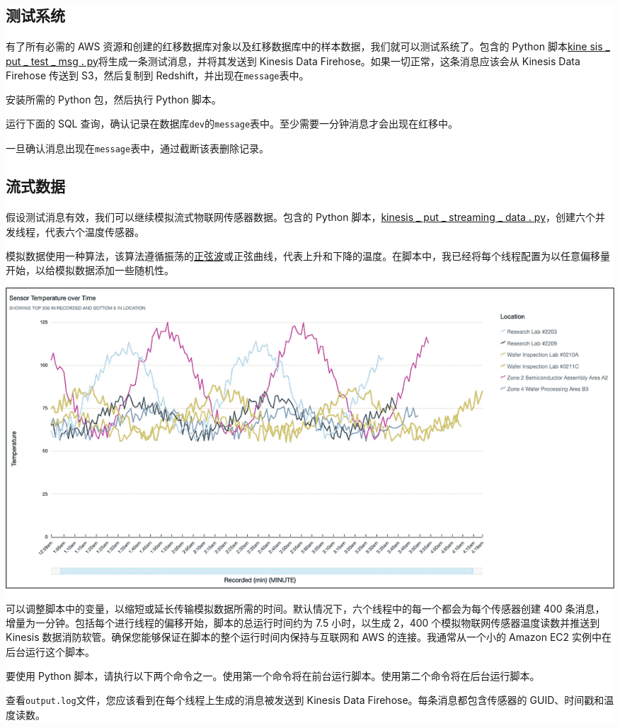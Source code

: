 ## 测试系统

有了所有必需的 AWS 资源和创建的红移数据库对象以及红移数据库中的样本数据，我们就可以测试系统了。包含的 Python 脚本[kine sis _ put _ test _ msg . py](https://github.com/garystafford/kinesis-redshift-streaming-demo/blob/master/scripts/kinesis_put_test_msg.py)将生成一条测试消息，并将其发送到 Kinesis Data Firehose。如果一切正常，这条消息应该会从 Kinesis Data Firehose 传送到 S3，然后复制到 Redshift，并出现在`message`表中。

安装所需的 Python 包，然后执行 Python 脚本。

运行下面的 SQL 查询，确认记录在数据库`dev`的`message`表中。至少需要一分钟消息才会出现在红移中。

一旦确认消息出现在`message`表中，通过截断该表删除记录。

## 流式数据

假设测试消息有效，我们可以继续模拟流式物联网传感器数据。包含的 Python 脚本，[kinesis _ put _ streaming _ data . py](https://github.com/garystafford/kinesis-redshift-streaming-demo/blob/master/scripts/kinesis_put_streaming_data.py)，创建六个并发线程，代表六个温度传感器。

模拟数据使用一种算法，该算法遵循振荡的[正弦波](https://en.wikipedia.org/wiki/Sine_wave)或正弦曲线，代表上升和下降的温度。在脚本中，我已经将每个线程配置为以任意偏移量开始，以给模拟数据添加一些随机性。

![](img/d972810d8871324310ad38c9cfcf72d5.png)

可以调整脚本中的变量，以缩短或延长传输模拟数据所需的时间。默认情况下，六个线程中的每一个都会为每个传感器创建 400 条消息，增量为一分钟。包括每个进行线程的偏移开始，脚本的总运行时间约为 7.5 小时，以生成 2，400 个模拟物联网传感器温度读数并推送到 Kinesis 数据消防软管。确保您能够保证在脚本的整个运行时间内保持与互联网和 AWS 的连接。我通常从一个小的 Amazon EC2 实例中在后台运行这个脚本。

要使用 Python 脚本，请执行以下两个命令之一。使用第一个命令将在前台运行脚本。使用第二个命令将在后台运行脚本。

查看`output.log`文件，您应该看到在每个线程上生成的消息被发送到 Kinesis Data Firehose。每条消息都包含传感器的 GUID、时间戳和温度读数。
